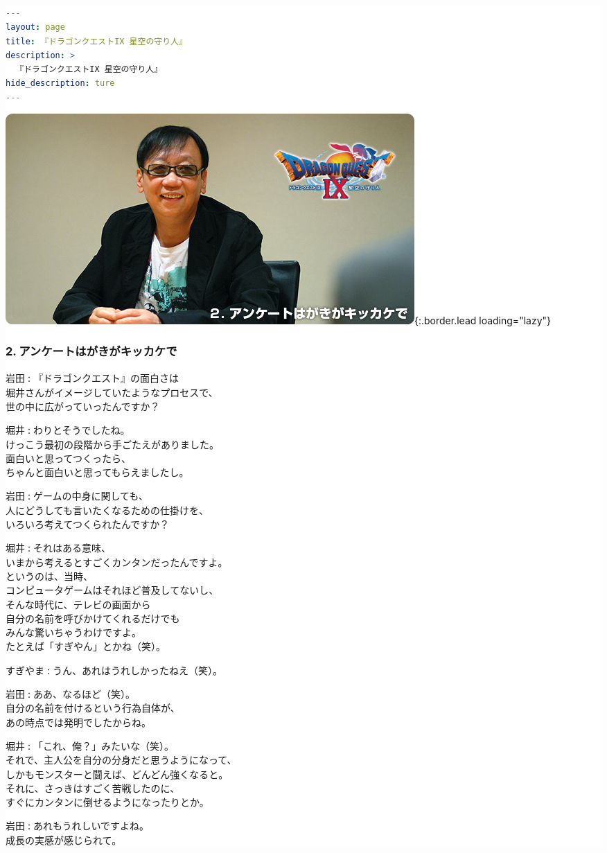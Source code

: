 ```yaml
---
layout: page
title: 『ドラゴンクエストIX 星空の守り人』
description: >
  『ドラゴンクエストIX 星空の守り人』
hide_description: ture
---
```


![](/interviews/jp/nds/ydqj/vol1/img/mainvisual2.jpg){:.border.lead loading="lazy"}

### 2. アンケートはがきがキッカケで

岩田
: 『ドラゴンクエスト』の面白さは<br>堀井さんがイメージしていたようなプロセスで、<br>世の中に広がっていったんですか？

堀井
: わりとそうでしたね。<br>けっこう最初の段階から手ごたえがありました。<br>面白いと思ってつくったら、<br>ちゃんと面白いと思ってもらえましたし。

岩田
: ゲームの中身に関しても、<br>人にどうしても言いたくなるための仕掛けを、<br>いろいろ考えてつくられたんですか？

堀井
: それはある意味、<br>いまから考えるとすごくカンタンだったんですよ。<br>というのは、当時、<br>コンピュータゲームはそれほど普及してないし、<br>そんな時代に、テレビの画面から<br>自分の名前を呼びかけてくれるだけでも<br>みんな驚いちゃうわけですよ。<br>たとえば「すぎやん」とかね（笑）。

すぎやま
: うん、あれはうれしかったねえ（笑）。

岩田
: ああ、なるほど（笑）。<br>自分の名前を付けるという行為自体が、<br>あの時点では発明でしたからね。

堀井
: 「これ、俺？」みたいな（笑）。<br>それで、主人公を自分の分身だと思うようになって、<br>しかもモンスターと闘えば、どんどん強くなると。<br>それに、さっきはすごく苦戦したのに、<br>すぐにカンタンに倒せるようになったりとか。

岩田
: あれもうれしいですよね。<br>成長の実感が感じられて。
